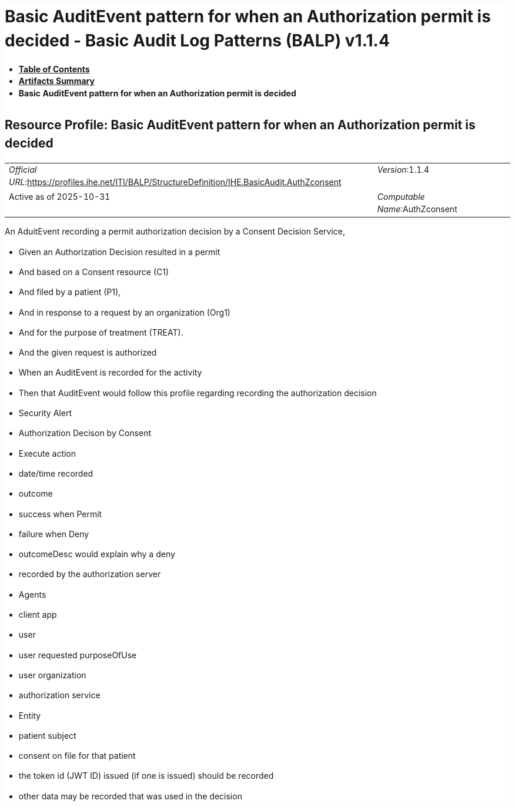 # Basic AuditEvent pattern for when an Authorization permit is decided - Basic Audit Log Patterns (BALP) v1.1.4

* [**Table of Contents**](toc.md)
* [**Artifacts Summary**](artifacts.md)
* **Basic AuditEvent pattern for when an Authorization permit is decided**

## Resource Profile: Basic AuditEvent pattern for when an Authorization permit is decided 

| | |
| :--- | :--- |
| *Official URL*:https://profiles.ihe.net/ITI/BALP/StructureDefinition/IHE.BasicAudit.AuthZconsent | *Version*:1.1.4 |
| Active as of 2025-10-31 | *Computable Name*:AuthZconsent |

 
An AduitEvent recording a permit authorization decision by a Consent Decision Service, 
* Given an Authorization Decision resulted in a permit
* And based on a Consent resource (C1)
* And filed by a patient (P1),
* And in response to a request by an organization (Org1)
* And for the purpose of treatment (TREAT).
* And the given request is authorized
* When an AuditEvent is recorded for the activity
* Then that AuditEvent would follow this profile regarding recording the authorization decision 
* Security Alert
* Authorization Decison by Consent
* Execute action
* date/time recorded
* outcome 
* success when Permit
* failure when Deny
* outcomeDesc would explain why a deny
 
* recorded by the authorization server
* Agents 
* client app
* user 
* user requested purposeOfUse
 
* user organization
* authorization service
 
* Entity 
* patient subject
* consent on file for that patient
* the token id (JWT ID) issued (if one is issued) should be recorded
* other data may be recorded that was used in the decision
 
 
 

